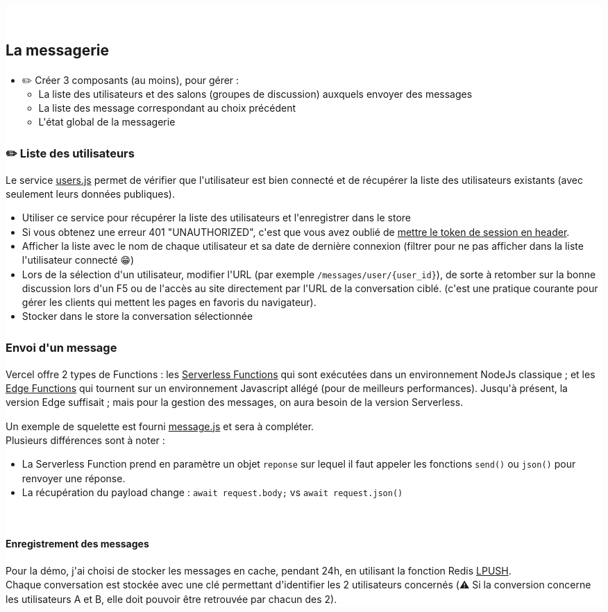<p>&nbsp;</p>

## La messagerie

 - ✏️ Créer 3 composants (au moins), pour gérer : 
   - La liste des utilisateurs et des salons (groupes de discussion) auxquels envoyer des messages
   - La liste des message correspondant au choix précédent
   - L'état global de la messagerie


### ✏️ Liste des utilisateurs

Le service [users.js](api/users.js) permet de vérifier que l'utilisateur est bien connecté et de récupérer la liste des utilisateurs existants (avec seulement leurs données publiques).

 - Utiliser ce service pour récupérer la liste des utilisateurs et l'enregistrer dans le store
 - Si vous obtenez une erreur 401 "UNAUTHORIZED", c'est que vous avez oublié de [mettre le token de session en header](#session).
 - Afficher la liste avec le nom de chaque utilisateur et sa date de dernière connexion 
(filtrer pour ne pas afficher dans la liste l'utilisateur connecté 😁)
 - Lors de la sélection d'un utilisateur, modifier l'URL (par exemple `/messages/user/{user_id}`),
de sorte à retomber sur la bonne discussion lors d'un F5 ou de l'accès au site directement par l'URL de la conversation ciblé.
(c'est une pratique courante pour gérer les clients qui mettent les pages en favoris du navigateur).
 - Stocker dans le store la conversation sélectionnée


### Envoi d'un message

Vercel offre 2 types de Functions : les [Serverless Functions](https://vercel.com/docs/functions/serverless-functions)
qui sont exécutées dans un environnement NodeJs classique ; et les [Edge Functions](https://vercel.com/docs/functions/edge-functions)
qui tournent sur un environnement Javascript allégé (pour de meilleurs performances).
Jusqu'à présent, la version Edge suffisait ; mais pour la gestion des messages, on aura besoin de la version Serverless.

Un exemple de squelette est fourni [message.js](api/message.js) et sera à compléter.<br/>
Plusieurs différences sont à noter :

 - La Serverless Function prend en paramètre un objet `reponse` sur lequel il faut appeler les fonctions `send()` ou `json()` pour renvoyer une réponse.
 - La récupération du payload change : `await request.body;` vs `await request.json()`

<p>&nbsp;</p>

#### Enregistrement des messages

Pour la démo, j'ai choisi de stocker les messages en cache, pendant 24h, en utilisant la fonction
Redis [LPUSH](https://vercel.com/docs/storage/vercel-kv/kv-reference#lpush).<br/>
Chaque conversation est stockée avec une clé permettant d'identifier les 2 utilisateurs concernés
(⚠️ Si la conversion concerne les utilisateurs A et B, elle doit pouvoir être retrouvée par chacun des 2).

